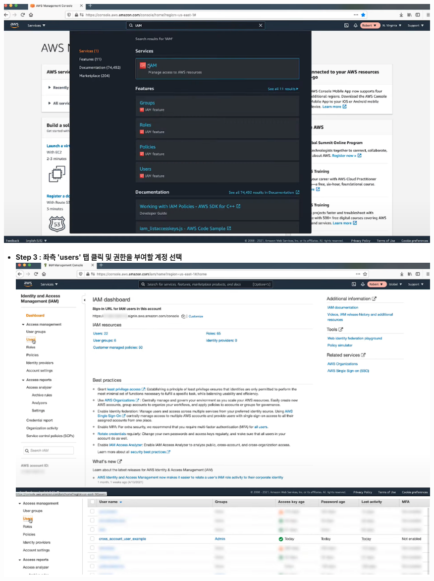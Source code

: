    <img src = '/assets/cloud/aws/upload_file_to_s3/upload_file_to_s3_2.png' width = '100%'>

 - <b>Step 3 : 좌측 'users' 탭 클릭 및 권한을 부여할 계정 선택</b>
   <img src = '/assets/cloud/aws/upload_file_to_s3/upload_file_to_s3_3.png' width = '100%'>
   <img src = '/assets/cloud/aws/upload_file_to_s3/upload_file_to_s3_4.png' width = '100%'>
